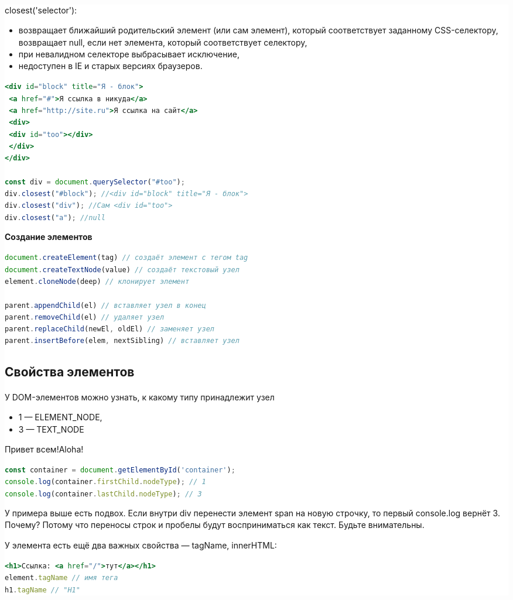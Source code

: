 closest('selector'):
- возвращает ближайший родительский элемент (или сам элемент), который соответствует заданному CSS-селектору,
возвращает null, если нет элемента, который соответствует селектору,
- при невалидном селекторе выбрасывает исключение,
- недоступен в IE и старых версиях браузеров.
```jsx
<div id="block" title="Я - блок">
 <a href="#">Я ссылка в никуда</a>
 <a href="http://site.ru">Я ссылка на сайт</a>
 <div>
 <div id="too"></div>
 </div>
</div>

const div = document.querySelector("#too");
div.closest("#block"); //<div id="block" title="Я - блок">
div.closest("div"); //Сам <div id="too">
div.closest("a"); //null
```

**Создание элементов**

```jsx
document.createElement(tag) // создаёт элемент с тегом tag
document.createTextNode(value) // создаёт текстовый узел
element.cloneNode(deep) // клонирует элемент
 
parent.appendChild(el) // вставляет узел в конец
parent.removeChild(el) // удаляет узел
parent.replaceChild(newEl, oldEl) // заменяет узел
parent.insertBefore(elem, nextSibling) // вставляет узел
```

## Свойства элементов

У DOM-элементов можно узнать, к какому типу принадлежит узел
- 1 — ELEMENT_NODE,
- 3 — TEXT_NODE

<div id="container"><span>Привет всем!</span>Aloha!</div>

```jsx
const container = document.getElementById('container');
console.log(container.firstChild.nodeType); // 1
console.log(container.lastChild.nodeType); // 3 
```

У примера выше есть подвох. Если внутри div перенести элемент span на новую строчку, то первый console.log вернёт 3. Почему? Потому что переносы строк и пробелы будут восприниматься как текст. Будьте внимательны.

У элемента есть ещё два важных свойства — tagName, innerHTML:
```jsx
<h1>Ссылка: <a href="/">тут</a></h1>
element.tagName // имя тега
h1.tagName // "H1"
```
